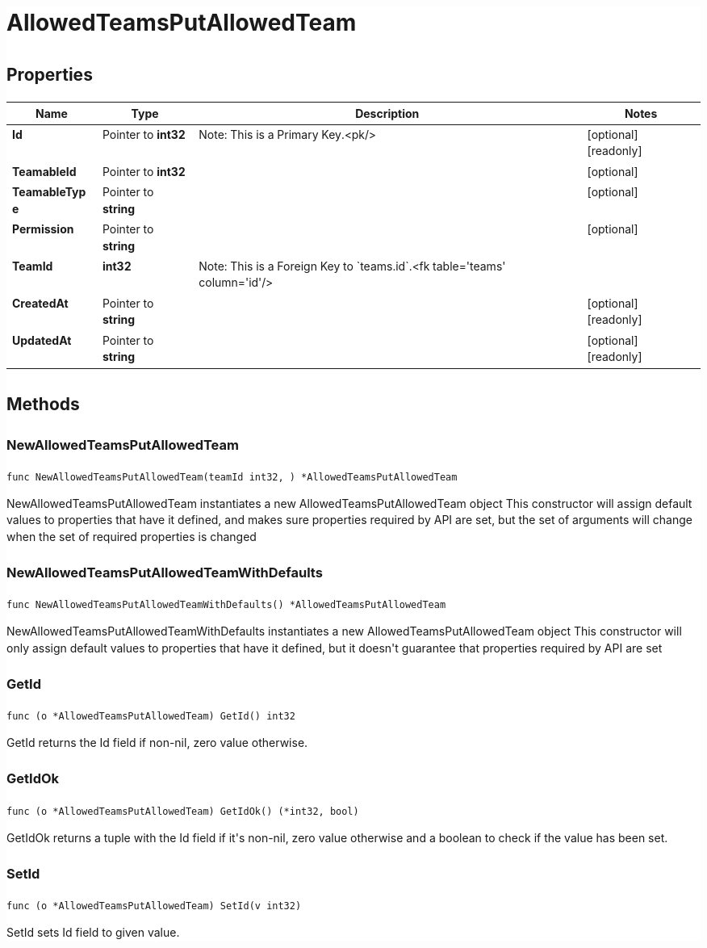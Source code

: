 # AllowedTeamsPutAllowedTeam

## Properties

Name | Type | Description | Notes
------------ | ------------- | ------------- | -------------
**Id** | Pointer to **int32** | Note: This is a Primary Key.&lt;pk/&gt; | [optional] [readonly] 
**TeamableId** | Pointer to **int32** |  | [optional] 
**TeamableType** | Pointer to **string** |  | [optional] 
**Permission** | Pointer to **string** |  | [optional] 
**TeamId** | **int32** | Note: This is a Foreign Key to &#x60;teams.id&#x60;.&lt;fk table&#x3D;&#39;teams&#39; column&#x3D;&#39;id&#39;/&gt; | 
**CreatedAt** | Pointer to **string** |  | [optional] [readonly] 
**UpdatedAt** | Pointer to **string** |  | [optional] [readonly] 

## Methods

### NewAllowedTeamsPutAllowedTeam

`func NewAllowedTeamsPutAllowedTeam(teamId int32, ) *AllowedTeamsPutAllowedTeam`

NewAllowedTeamsPutAllowedTeam instantiates a new AllowedTeamsPutAllowedTeam object
This constructor will assign default values to properties that have it defined,
and makes sure properties required by API are set, but the set of arguments
will change when the set of required properties is changed

### NewAllowedTeamsPutAllowedTeamWithDefaults

`func NewAllowedTeamsPutAllowedTeamWithDefaults() *AllowedTeamsPutAllowedTeam`

NewAllowedTeamsPutAllowedTeamWithDefaults instantiates a new AllowedTeamsPutAllowedTeam object
This constructor will only assign default values to properties that have it defined,
but it doesn't guarantee that properties required by API are set

### GetId

`func (o *AllowedTeamsPutAllowedTeam) GetId() int32`

GetId returns the Id field if non-nil, zero value otherwise.

### GetIdOk

`func (o *AllowedTeamsPutAllowedTeam) GetIdOk() (*int32, bool)`

GetIdOk returns a tuple with the Id field if it's non-nil, zero value otherwise
and a boolean to check if the value has been set.

### SetId

`func (o *AllowedTeamsPutAllowedTeam) SetId(v int32)`

SetId sets Id field to given value.
